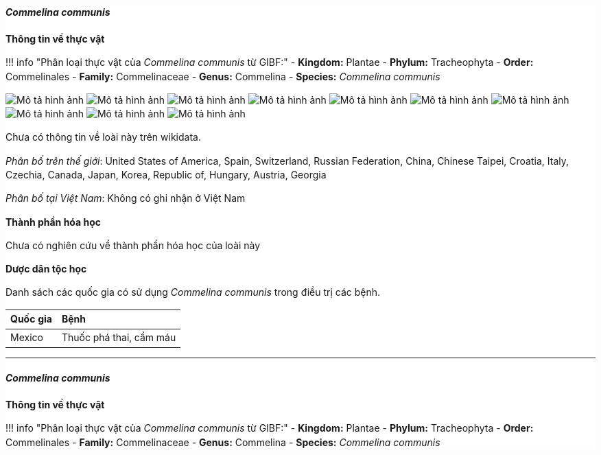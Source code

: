 #### *Commelina communis*
**Thông tin về thực vật**

!!! info "Phân loại thực vật của *Commelina communis* từ GIBF:"
    - **Kingdom:** Plantae
    - **Phylum:** Tracheophyta
    - **Order:** Commelinales
    - **Family:** Commelinaceae
    - **Genus:** Commelina
    - **Species:** *Commelina communis*

<img src="https://inaturalist-open-data.s3.amazonaws.com/photos/345662782/original.jpg" alt="Mô tả hình ảnh" width="100" height="100">
<img src="https://inaturalist-open-data.s3.amazonaws.com/photos/364141480/original.jpg" alt="Mô tả hình ảnh" width="100" height="100">
<img src="https://inaturalist-open-data.s3.amazonaws.com/photos/364141627/original.jpg" alt="Mô tả hình ảnh" width="100" height="100">
<img src="https://inaturalist-open-data.s3.amazonaws.com/photos/364141417/original.jpg" alt="Mô tả hình ảnh" width="100" height="100">
<img src="https://inaturalist-open-data.s3.amazonaws.com/photos/364141569/original.jpg" alt="Mô tả hình ảnh" width="100" height="100">
<img src="https://inaturalist-open-data.s3.amazonaws.com/photos/364141687/original.jpg" alt="Mô tả hình ảnh" width="100" height="100">
<img src="https://inaturalist-open-data.s3.amazonaws.com/photos/364141544/original.jpg" alt="Mô tả hình ảnh" width="100" height="100">
<img src="https://inaturalist-open-data.s3.amazonaws.com/photos/368908645/original.jpeg" alt="Mô tả hình ảnh" width="100" height="100">
<img src="https://inaturalist-open-data.s3.amazonaws.com/photos/369235801/original.jpeg" alt="Mô tả hình ảnh" width="100" height="100">
<img src="https://inaturalist-open-data.s3.amazonaws.com/photos/371708888/original.jpg" alt="Mô tả hình ảnh" width="100" height="100"> 

Chưa có thông tin về loài này trên wikidata.

*Phân bố trên thế giới*: United States of America, Spain, Switzerland, Russian Federation, China, Chinese Taipei, Croatia, Italy, Czechia, Canada, Japan, Korea, Republic of, Hungary, Austria, Georgia

*Phân bố tại Việt Nam*: Không có ghi nhận ở Việt Nam

**Thành phần hóa học**
        

Chưa có nghiên cứu về thành phần hóa học của loài này


**Dược dân tộc học**

Danh sách các quốc gia có sử dụng *Commelina communis* trong điều trị các bệnh. 

| Quốc gia   | Bệnh                    |
|:-----------|:------------------------|
| Mexico     | Thuốc phá thai, cầm máu |



---      
#### *Commelina communis*
**Thông tin về thực vật**

!!! info "Phân loại thực vật của *Commelina communis* từ GIBF:"
    - **Kingdom:** Plantae
    - **Phylum:** Tracheophyta
    - **Order:** Commelinales
    - **Family:** Commelinaceae
    - **Genus:** Commelina
    - **Species:** *Commelina communis*
